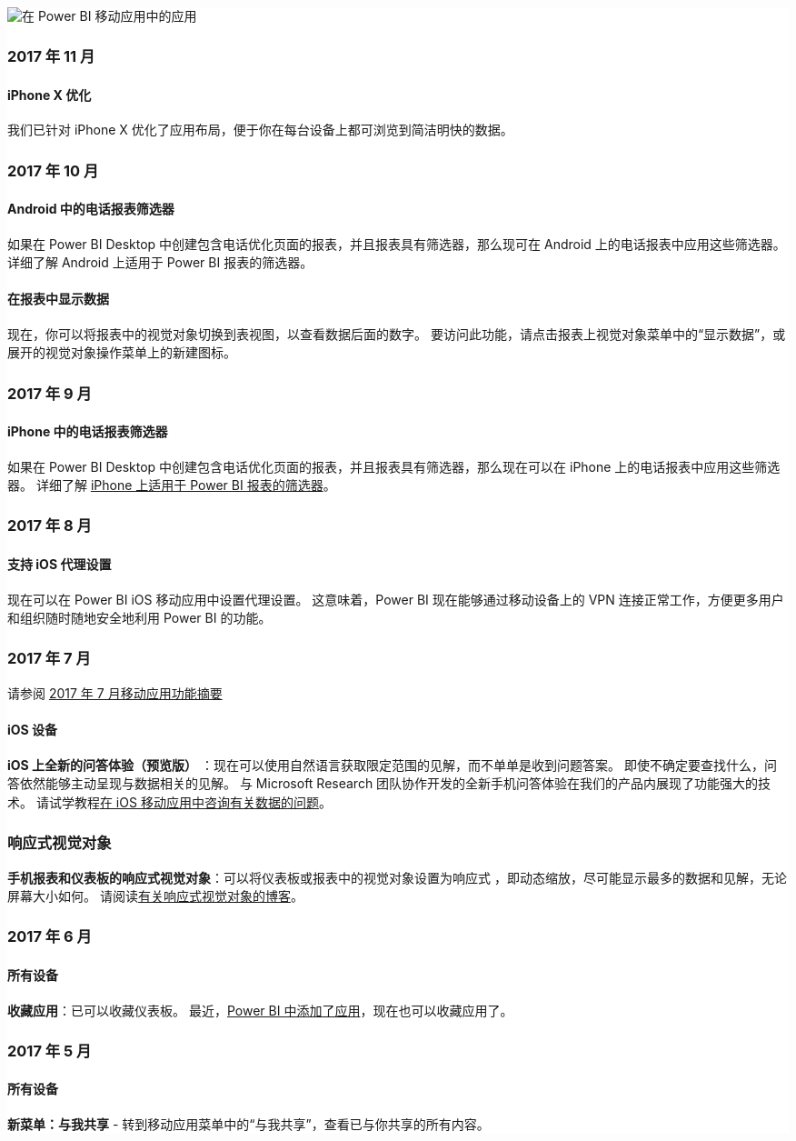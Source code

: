 ![在 Power BI 移动应用中的应用](./media/mobile-whats-new-in-the-mobile-apps/power-bi-apps-mobile-apps.png)

### <a name="november-2017"></a>2017 年 11 月
#### <a name="iphone-x-optimization"></a>iPhone X 优化

我们已针对 iPhone X 优化了应用布局，便于你在每台设备上都可浏览到简洁明快的数据。

### <a name="october-2017"></a>2017 年 10 月
#### <a name="filters-for-phone-reports-in-android"></a>Android 中的电话报表筛选器

如果在 Power BI Desktop 中创建包含电话优化页面的报表，并且报表具有筛选器，那么现可在 Android 上的电话报表中应用这些筛选器。 详细了解 Android 上适用于 Power BI 报表的筛选器。

#### <a name="show-data-in-reports"></a>在报表中显示数据

现在，你可以将报表中的视觉对象切换到表视图，以查看数据后面的数字。 要访问此功能，请点击报表上视觉对象菜单中的“显示数据”，或展开的视觉对象操作菜单上的新建图标。

### <a name="september-2017"></a>2017 年 9 月
#### <a name="filters-for-phone-reports-in-iphones"></a>iPhone 中的电话报表筛选器
如果在 Power BI Desktop 中创建包含电话优化页面的报表，并且报表具有筛选器，那么现在可以在 iPhone 上的电话报表中应用这些筛选器。 详细了解 [iPhone 上适用于 Power BI 报表的筛选器](https://powerbi.microsoft.com/blog/filters-coming-for-phone-reports-on-ios/)。

### <a name="august-2017"></a>2017 年 8 月
#### <a name="ios-proxy-settings-support"></a>支持 iOS 代理设置
现在可以在 Power BI iOS 移动应用中设置代理设置。 这意味着，Power BI 现在能够通过移动设备上的 VPN 连接正常工作，方便更多用户和组织随时随地安全地利用 Power BI 的功能。

### <a name="july-2017"></a>2017 年 7 月
请参阅 [2017 年 7 月移动应用功能摘要](https://powerbi.microsoft.com/blog/power-bi-service-and-mobile-july-feature-summary/#ios-preview)

#### <a name="ios-devices"></a>iOS 设备
**iOS 上全新的问答体验（预览版）** ：现在可以使用自然语言获取限定范围的见解，而不单单是收到问题答案。 即使不确定要查找什么，问答依然能够主动呈现与数据相关的见解。 与 Microsoft Research 团队协作开发的全新手机问答体验在我们的产品内展现了功能强大的技术。 请试学教程[在 iOS 移动应用中咨询有关数据的问题](mobile-apps-ios-qna.md)。

### <a name="responsive-visuals"></a>响应式视觉对象
**手机报表和仪表板的响应式视觉对象**：可以将仪表板或报表中的视觉对象设置为响应式  ，即动态缩放，尽可能显示最多的数据和见解，无论屏幕大小如何。 请阅读[有关响应式视觉对象的博客](https://powerbi.microsoft.com/blog/power-bi-desktop-july-feature-summary-2/#responsiveVisuals)。

### <a name="june-2107"></a>2017 年 6 月
#### <a name="all-devices"></a>所有设备
**收藏应用**：已可以收藏仪表板。 最近，[Power BI 中添加了应用](../../service-create-distribute-apps.md)，现在也可以收藏应用了。 

### <a name="may-2017"></a>2017 年 5 月
#### <a name="all-devices"></a>所有设备
**新菜单：与我共享** - 转到移动应用菜单中的“与我共享”，查看已与你共享的所有内容。
